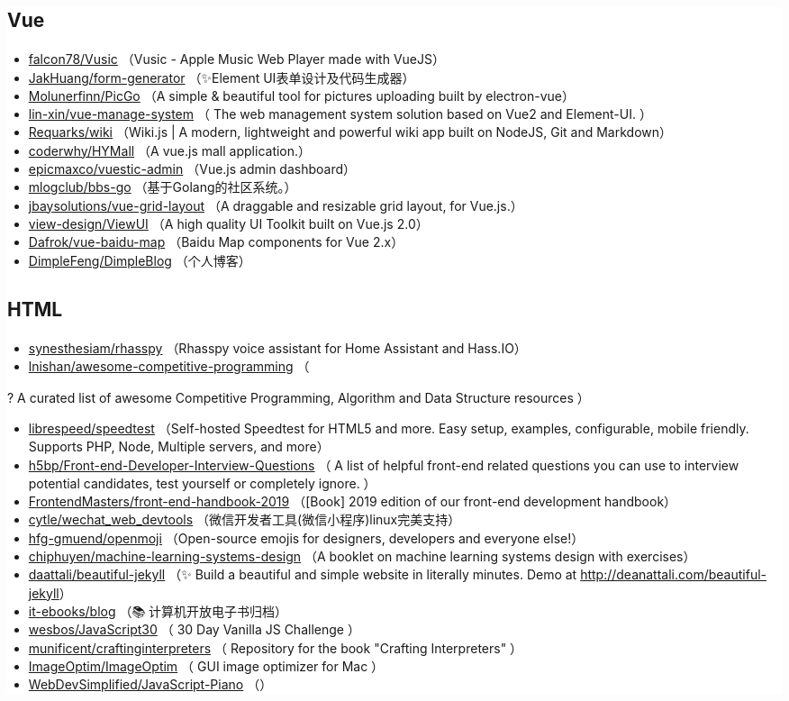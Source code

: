 ## Vue

* [falcon78/Vusic](https://github.com/falcon78/Vusic) （Vusic - Apple Music Web Player made with VueJS）
* [JakHuang/form-generator](https://github.com/JakHuang/form-generator) （✨Element UI表单设计及代码生成器）
* [Molunerfinn/PicGo](https://github.com/Molunerfinn/PicGo) （A simple &amp; beautiful tool for pictures uploading built by electron-vue）
* [lin-xin/vue-manage-system](https://github.com/lin-xin/vue-manage-system) （
        The web management system solution based on Vue2 and Element-UI.
      ）
* [Requarks/wiki](https://github.com/Requarks/wiki) （Wiki.js | A modern, lightweight and powerful wiki app built on NodeJS, Git and Markdown）
* [coderwhy/HYMall](https://github.com/coderwhy/HYMall) （A vue.js mall application.）
* [epicmaxco/vuestic-admin](https://github.com/epicmaxco/vuestic-admin) （Vue.js admin dashboard）
* [mlogclub/bbs-go](https://github.com/mlogclub/bbs-go) （基于Golang的社区系统。）
* [jbaysolutions/vue-grid-layout](https://github.com/jbaysolutions/vue-grid-layout) （A draggable and resizable grid layout, for Vue.js.）
* [view-design/ViewUI](https://github.com/view-design/ViewUI) （A high quality UI Toolkit built on Vue.js 2.0）
* [Dafrok/vue-baidu-map](https://github.com/Dafrok/vue-baidu-map) （Baidu Map components for Vue 2.x）
* [DimpleFeng/DimpleBlog](https://github.com/DimpleFeng/DimpleBlog) （个人博客）

## HTML

* [synesthesiam/rhasspy](https://github.com/synesthesiam/rhasspy) （Rhasspy voice assistant for Home Assistant and Hass.IO）
* [lnishan/awesome-competitive-programming](https://github.com/lnishan/awesome-competitive-programming) （
        
? A curated list of awesome Competitive Programming, Algorithm and Data Structure resources
      ）
* [librespeed/speedtest](https://github.com/librespeed/speedtest) （Self-hosted Speedtest for HTML5 and more. Easy setup, examples, configurable, mobile friendly. Supports PHP, Node, Multiple servers, and more）
* [h5bp/Front-end-Developer-Interview-Questions](https://github.com/h5bp/Front-end-Developer-Interview-Questions) （
        A list of helpful front-end related questions you can use to interview potential candidates, test yourself or completely ignore.
      ）
* [FrontendMasters/front-end-handbook-2019](https://github.com/FrontendMasters/front-end-handbook-2019) （[Book] 2019 edition of our front-end development handbook）
* [cytle/wechat_web_devtools](https://github.com/cytle/wechat_web_devtools) （微信开发者工具(微信小程序)linux完美支持）
* [hfg-gmuend/openmoji](https://github.com/hfg-gmuend/openmoji) （Open-source emojis for designers, developers and everyone else!）
* [chiphuyen/machine-learning-systems-design](https://github.com/chiphuyen/machine-learning-systems-design) （A booklet on machine learning systems design with exercises）
* [daattali/beautiful-jekyll](https://github.com/daattali/beautiful-jekyll) （✨ Build a beautiful and simple website in literally minutes. Demo at <a href="http://deanattali.com/beautiful-jekyll" rel="nofollow">http://deanattali.com/beautiful-jekyll</a>）
* [it-ebooks/blog](https://github.com/it-ebooks/blog) （&#x1f4da; 计算机开放电子书归档）
* [wesbos/JavaScript30](https://github.com/wesbos/JavaScript30) （
        30 Day Vanilla JS Challenge
      ）
* [munificent/craftinginterpreters](https://github.com/munificent/craftinginterpreters) （
        Repository for the book "Crafting Interpreters"
      ）
* [ImageOptim/ImageOptim](https://github.com/ImageOptim/ImageOptim) （
        GUI image optimizer for Mac
      ）
* [WebDevSimplified/JavaScript-Piano](https://github.com/WebDevSimplified/JavaScript-Piano) （）

